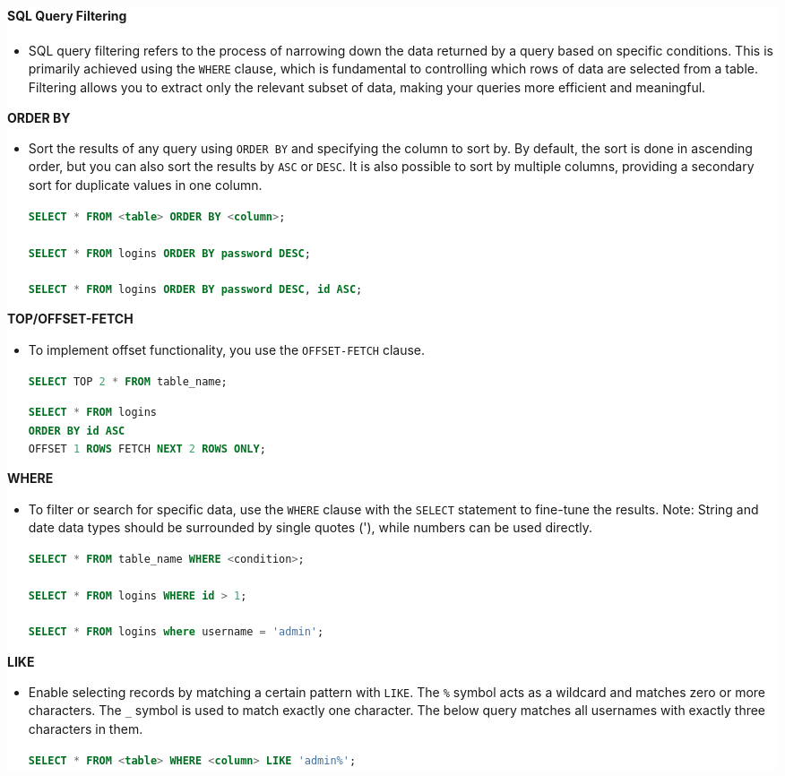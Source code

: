 #### SQL Query Filtering

* SQL query filtering refers to the process of narrowing down the data returned by a query based on specific conditions. This is primarily achieved using the `WHERE` clause, which is fundamental to controlling which rows of data are selected from a table. Filtering allows you to extract only the relevant subset of data, making your queries more efficient and meaningful.

**ORDER BY**

*   Sort the results of any query using `ORDER BY` and specifying the column to sort by. By default, the sort is done in ascending order, but you can also sort the results by `ASC` or `DESC`. It is also possible to sort by multiple columns, providing a secondary sort for duplicate values in one column.

    ```sql
    SELECT * FROM <table> ORDER BY <column>;

    SELECT * FROM logins ORDER BY password DESC;

    SELECT * FROM logins ORDER BY password DESC, id ASC;
    ```

**TOP/OFFSET-FETCH**

*   To implement offset functionality, you use the `OFFSET-FETCH` clause.

    ```sql
    SELECT TOP 2 * FROM table_name;
    ```

    ```sql
    SELECT * FROM logins
    ORDER BY id ASC
    OFFSET 1 ROWS FETCH NEXT 2 ROWS ONLY;
    ```

**WHERE**

*   To filter or search for specific data, use the `WHERE` clause with the `SELECT` statement to fine-tune the results. Note: String and date data types should be surrounded by single quotes ('), while numbers can be used directly.

    ```sql
    SELECT * FROM table_name WHERE <condition>;

    SELECT * FROM logins WHERE id > 1;

    SELECT * FROM logins where username = 'admin';
    ```

**LIKE**

*   Enable selecting records by matching a certain pattern with `LIKE`. The `%` symbol acts as a wildcard and matches zero or more characters. The `_` symbol is used to match exactly one character. The below query matches all usernames with exactly three characters in them.

    ```sql
    SELECT * FROM <table> WHERE <column> LIKE 'admin%';
